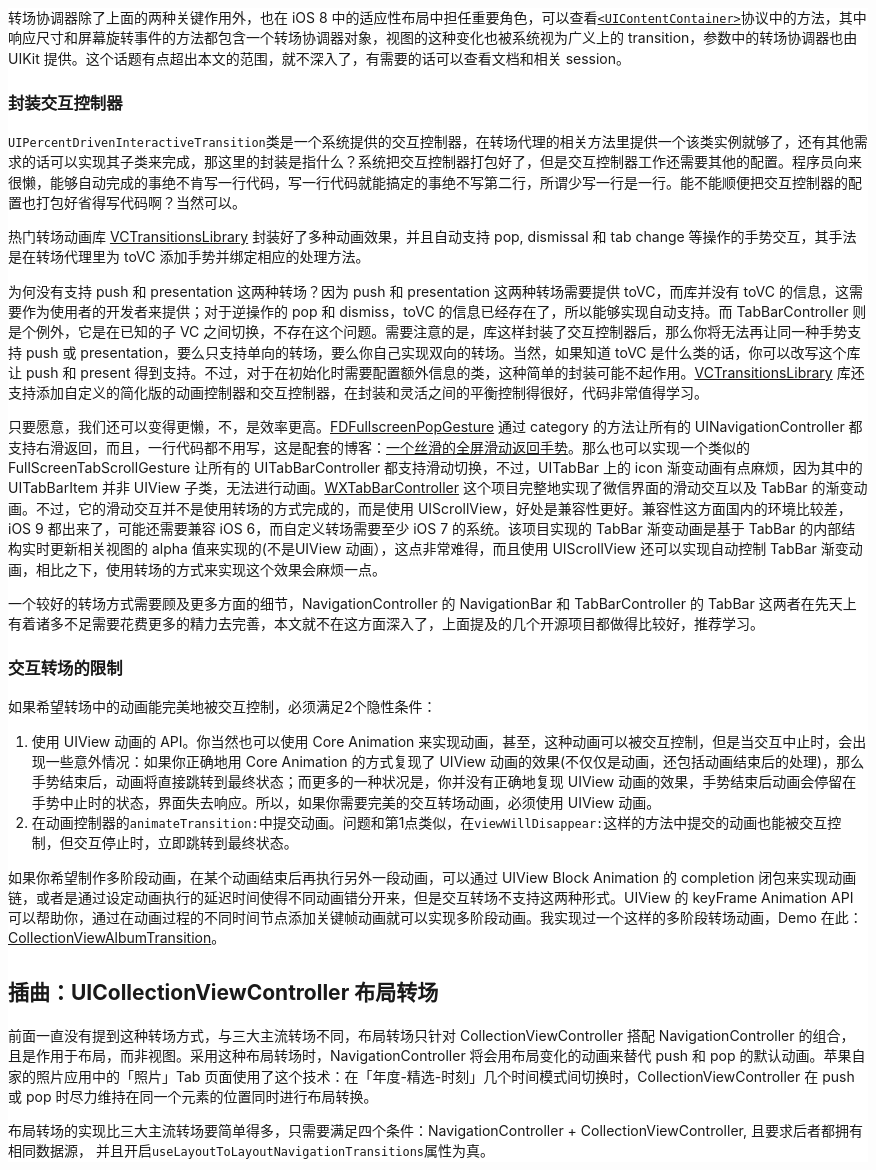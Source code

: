 转场协调器除了上面的两种关键作用外，也在 iOS 8 中的适应性布局中担任重要角色，可以查看[`<UIContentContainer>`](https://developer.apple.com/library/ios/documentation/UIKit/Reference/UIContentContainer_Ref/index.html#//apple_ref/doc/uid/TP40014526)协议中的方法，其中响应尺寸和屏幕旋转事件的方法都包含一个转场协调器对象，视图的这种变化也被系统视为广义上的 transition，参数中的转场协调器也由 UIKit 提供。这个话题有点超出本文的范围，就不深入了，有需要的话可以查看文档和相关 session。

<h3 id="Chapter3.3">封装交互控制器</h3>

`UIPercentDrivenInteractiveTransition`类是一个系统提供的交互控制器，在转场代理的相关方法里提供一个该类实例就够了，还有其他需求的话可以实现其子类来完成，那这里的封装是指什么？系统把交互控制器打包好了，但是交互控制器工作还需要其他的配置。程序员向来很懒，能够自动完成的事绝不肯写一行代码，写一行代码就能搞定的事绝不写第二行，所谓少写一行是一行。能不能顺便把交互控制器的配置也打包好省得写代码啊？当然可以。

热门转场动画库 [VCTransitionsLibrary](https://github.com/ColinEberhardt/VCTransitionsLibrary#using-an-interaction-controller) 封装好了多种动画效果，并且自动支持 pop, dismissal 和 tab change 等操作的手势交互，其手法是在转场代理里为 toVC 添加手势并绑定相应的处理方法。

为何没有支持 push 和 presentation 这两种转场？因为 push 和 presentation 这两种转场需要提供 toVC，而库并没有 toVC 的信息，这需要作为使用者的开发者来提供；对于逆操作的 pop 和 dismiss，toVC 的信息已经存在了，所以能够实现自动支持。而 TabBarController 则是个例外，它是在已知的子 VC 之间切换，不存在这个问题。需要注意的是，库这样封装了交互控制器后，那么你将无法再让同一种手势支持 push 或 presentation，要么只支持单向的转场，要么你自己实现双向的转场。当然，如果知道 toVC 是什么类的话，你可以改写这个库让 push 和 present 得到支持。不过，对于在初始化时需要配置额外信息的类，这种简单的封装可能不起作用。[VCTransitionsLibrary](https://github.com/ColinEberhardt/VCTransitionsLibrary#using-an-interaction-controller) 库还支持添加自定义的简化版的动画控制器和交互控制器，在封装和灵活之间的平衡控制得很好，代码非常值得学习。

只要愿意，我们还可以变得更懒，不，是效率更高。[FDFullscreenPopGesture](https://github.com/forkingdog/FDFullscreenPopGesture.git) 通过 category 的方法让所有的 UINavigationController 都支持右滑返回，而且，一行代码都不用写，这是配套的博客：[一个丝滑的全屏滑动返回手势](http://blog.sunnyxx.com/2015/06/07/fullscreen-pop-gesture/)。那么也可以实现一个类似的 FullScreenTabScrollGesture 让所有的 UITabBarController 都支持滑动切换，不过，UITabBar 上的 icon 渐变动画有点麻烦，因为其中的 UITabBarItem 并非 UIView 子类，无法进行动画。[WXTabBarController](https://github.com/leichunfeng/WXTabBarController.git) 这个项目完整地实现了微信界面的滑动交互以及 TabBar 的渐变动画。不过，它的滑动交互并不是使用转场的方式完成的，而是使用 UIScrollView，好处是兼容性更好。兼容性这方面国内的环境比较差，iOS 9 都出来了，可能还需要兼容 iOS 6，而自定义转场需要至少 iOS 7 的系统。该项目实现的 TabBar 渐变动画是基于 TabBar 的内部结构实时更新相关视图的 alpha 值来实现的(不是UIView 动画），这点非常难得，而且使用 UIScrollView 还可以实现自动控制 TabBar 渐变动画，相比之下，使用转场的方式来实现这个效果会麻烦一点。

一个较好的转场方式需要顾及更多方面的细节，NavigationController 的 NavigationBar 和 TabBarController 的 TabBar 这两者在先天上有着诸多不足需要花费更多的精力去完善，本文就不在这方面深入了，上面提及的几个开源项目都做得比较好，推荐学习。

<h3 id="Chapter3.4">交互转场的限制</h3>

如果希望转场中的动画能完美地被交互控制，必须满足2个隐性条件：

1. 使用 UIView 动画的 API。你当然也可以使用 Core Animation 来实现动画，甚至，这种动画可以被交互控制，但是当交互中止时，会出现一些意外情况：如果你正确地用 Core Animation 的方式复现了 UIView 动画的效果(不仅仅是动画，还包括动画结束后的处理)，那么手势结束后，动画将直接跳转到最终状态；而更多的一种状况是，你并没有正确地复现 UIView 动画的效果，手势结束后动画会停留在手势中止时的状态，界面失去响应。所以，如果你需要完美的交互转场动画，必须使用 UIView 动画。
2. 在动画控制器的`animateTransition:`中提交动画。问题和第1点类似，在`viewWillDisappear:`这样的方法中提交的动画也能被交互控制，但交互停止时，立即跳转到最终状态。

如果你希望制作多阶段动画，在某个动画结束后再执行另外一段动画，可以通过 UIView Block Animation 的 completion 闭包来实现动画链，或者是通过设定动画执行的延迟时间使得不同动画错分开来，但是交互转场不支持这两种形式。UIView 的 keyFrame Animation API 可以帮助你，通过在动画过程的不同时间节点添加关键帧动画就可以实现多阶段动画。我实现过一个这样的多阶段转场动画，Demo 在此：[CollectionViewAlbumTransition](https://github.com/seedante/SDECollectionViewAlbumTransition.git)。

<h2 id="Chapter4">插曲：UICollectionViewController 布局转场</h2>

前面一直没有提到这种转场方式，与三大主流转场不同，布局转场只针对 CollectionViewController 搭配 NavigationController 的组合，且是作用于布局，而非视图。采用这种布局转场时，NavigationController 将会用布局变化的动画来替代 push 和 pop 的默认动画。苹果自家的照片应用中的「照片」Tab 页面使用了这个技术：在「年度-精选-时刻」几个时间模式间切换时，CollectionViewController 在 push 或 pop 时尽力维持在同一个元素的位置同时进行布局转换。

布局转场的实现比三大主流转场要简单得多，只需要满足四个条件：NavigationController + CollectionViewController, 且要求后者都拥有相同数据源， 并且开启`useLayoutToLayoutNavigationTransitions`属性为真。
